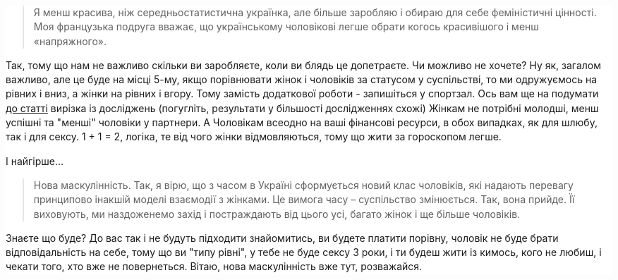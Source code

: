 >  Я менш красива, ніж середньостатистична українка, але більше заробляю і обираю для себе феміністичні цінності. Моя французька подруга вважає, що українському чоловікові легше обрати когось красивішого і менш «напряжного». 

Так, тому що нам не важливо скільки ви заробляєте, коли ви блядь це допетраєте. Чи можливо не хочете? Ну як, загалом важливо, але це буде на місці 5-му, якщо порівнювати жінок і чоловіків за статусом у суспільстві, то ми одружуємось на рівних і вниз, а жінки на рівних і вгору. Тому замість додаткової роботи - запишіться у спортзал. Ось вам ще на подумати [до статті](https://www.hrpub.org/download/20140105/UJP6-19401829.pdf) вирізка із досліджень (погугліть, результати у більшості дослідженнях схожі)  Жінкам не потрібні молодші, менш успішні та \"менші\" чоловіки у партнери. А Чоловікам всеодно на ваші фінансові ресурси, в обох випадках, як для шлюбу, так і для сексу. 1 + 1 = 2, логіка, те від чого жінки відмовляються, тому що жити за гороскопом легше.   

І найгірше...  

>  Нова маскулінність. Так, я вірю, що з часом в Україні сформується новий клас чоловіків, які надають перевагу принципово інакшій моделі взаємодії з жінками. Це вимога часу – суспільство змінюється. Так, вона прийде. Її виховують, ми наздоженемо захід і постраждають від цього усі, багато жінок і ще більше чоловіків. 
 
Знаєте що буде? До вас так і не будуть підходити знайомитись, ви будете платити порівну, чоловік не буде брати відповідальність на себе, тому що ви \"типу рівні\", у тебе не буде сексу 3 роки, і ти будеш жити із кимось, кого не любиш, і чекати того, хто вже не повернеться. Вітаю, нова маскулінність вже тут, розважайся.